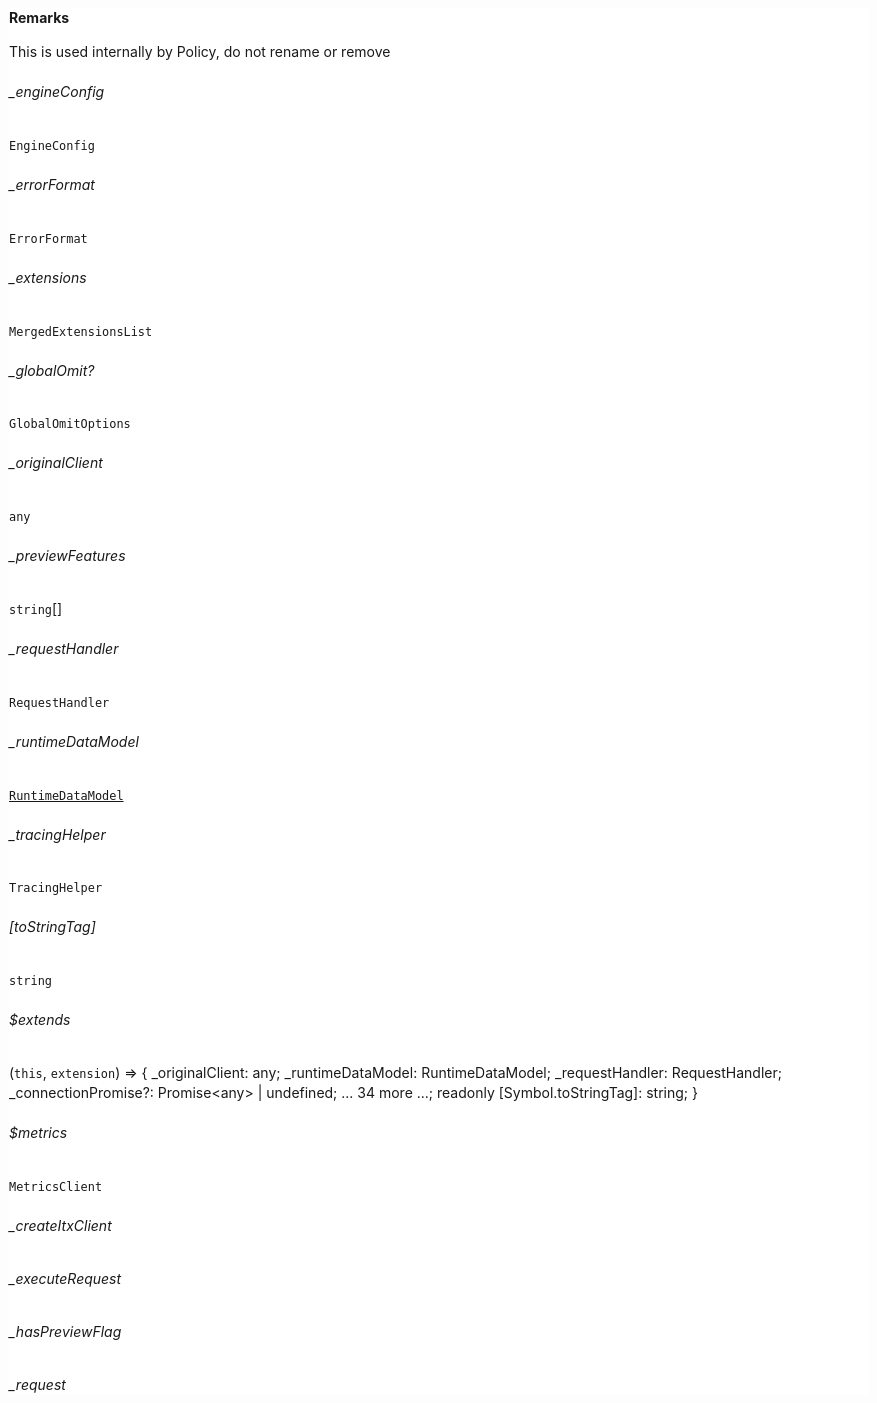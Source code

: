 **Remarks**

This is used internally by Policy, do not rename or remove

###### _engineConfig

`EngineConfig`

###### _errorFormat

`ErrorFormat`

###### _extensions

`MergedExtensionsList`

###### _globalOmit?

`GlobalOmitOptions`

###### _originalClient

`any`

###### _previewFeatures

`string`[]

###### _requestHandler

`RequestHandler`

###### _runtimeDataModel

[`RuntimeDataModel`](../type-aliases/RuntimeDataModel.md)

###### _tracingHelper

`TracingHelper`

###### [toStringTag]

`string`

###### $extends

(`this`, `extension`) => \{ \_originalClient: any; \_runtimeDataModel: RuntimeDataModel; \_requestHandler: RequestHandler; \_connectionPromise?: Promise\<any\> \| undefined; ... 34 more ...; readonly \[Symbol.toStringTag\]: string; \}

###### $metrics

`MetricsClient`

###### _createItxClient

###### _executeRequest

###### _hasPreviewFlag

###### _request
